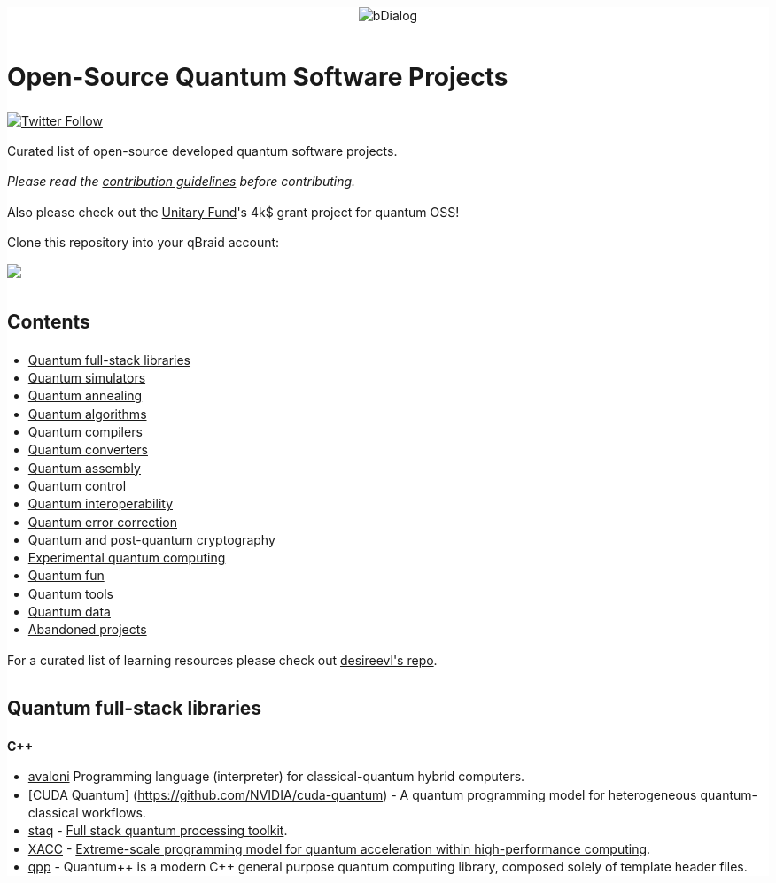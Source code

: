 <p align="center"><img src="hopf_fibration.png" alt="bDialog" height="300px"></p>

# Open-Source Quantum Software Projects

[![Twitter Follow](https://img.shields.io/twitter/follow/qosfoundation?style=social)](https://twitter.com/qosfoundation)

Curated list of open-source developed quantum software projects.

*Please read the [contribution guidelines](CONTRIBUTING.md#readme) before contributing.*

Also please check out the [Unitary Fund](http://unitary.fund/)'s 4k$ grant project for quantum OSS!

Clone this repository into your qBraid account:

[<img src="https://qbraid-static.s3.amazonaws.com/logos/Launch_on_qBraid_white.png" width="150">](https://account.qbraid.com?gitHubUrl=https://github.com/qosf/awesome-quantum-software.git)

## Contents
- [Quantum full-stack libraries](#quantum-full-stack-libraries)
- [Quantum simulators](#quantum-simulators)
- [Quantum annealing](#quantum-annealing)
- [Quantum algorithms](#quantum-algorithms)
- [Quantum compilers](#quantum-compilers)
- [Quantum converters](#quantum-converters)
- [Quantum assembly](#quantum-assembly)
- [Quantum control](#quantum-control)
- [Quantum interoperability](#quantum-interoperability)
- [Quantum error correction](#quantum-error-correction)
- [Quantum and post-quantum cryptography](#quantum-and-post-quantum-cryptography)
- [Experimental quantum computing](#experimental-quantum-computing)
- [Quantum fun](#quantum-fun)
- [Quantum tools](#quantum-tools)
- [Quantum data](#quantum-data)
- [Abandoned projects](#abandoned-projects)

For a curated list of learning resources please check out [desireevl's repo](https://github.com/desireevl/awesome-quantum-computing).

## Quantum full-stack libraries

**C++**
- [avaloni](https://github.com/avalon-lang/avaloni)  Programming language (interpreter) for classical-quantum hybrid computers.
- [CUDA Quantum] (https://github.com/NVIDIA/cuda-quantum) - A quantum programming model for heterogeneous quantum-classical workflows.
- [staq](https://github.com/softwareqinc/staq) - [Full stack quantum processing toolkit](https://arxiv.org/abs/1912.06070).
- [XACC](https://github.com/ORNL-QCI/xacc) - [Extreme-scale programming model for quantum acceleration within high-performance computing](https://arxiv.org/abs/1710.01794).
- [qpp](https://github.com/softwareQinc/qpp) - Quantum++ is a modern C++ general purpose quantum computing library, composed solely of template header files.
